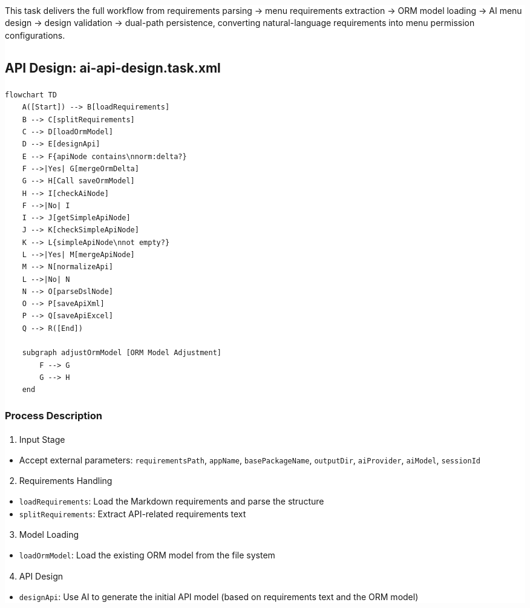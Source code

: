This task delivers the full workflow from requirements parsing → menu requirements extraction → ORM model loading → AI menu design → design validation → dual-path persistence, converting natural-language requirements into menu permission configurations.

## API Design: ai-api-design.task.xml

```mermaid
flowchart TD
    A([Start]) --> B[loadRequirements]
    B --> C[splitRequirements]
    C --> D[loadOrmModel]
    D --> E[designApi]
    E --> F{apiNode contains\nnorm:delta?}
    F -->|Yes| G[mergeOrmDelta]
    G --> H[Call saveOrmModel]
    H --> I[checkAiNode]
    F -->|No| I
    I --> J[getSimpleApiNode]
    J --> K[checkSimpleApiNode]
    K --> L{simpleApiNode\nnot empty?}
    L -->|Yes| M[mergeApiNode]
    M --> N[normalizeApi]
    L -->|No| N
    N --> O[parseDslNode]
    O --> P[saveApiXml]
    P --> Q[saveApiExcel]
    Q --> R([End])

    subgraph adjustOrmModel [ORM Model Adjustment]
        F --> G
        G --> H
    end
```

### Process Description

1. Input Stage

- Accept external parameters: `requirementsPath`, `appName`, `basePackageName`, `outputDir`, `aiProvider`, `aiModel`, `sessionId`

2. Requirements Handling

- `loadRequirements`: Load the Markdown requirements and parse the structure
- `splitRequirements`: Extract API-related requirements text

3. Model Loading

- `loadOrmModel`: Load the existing ORM model from the file system

4. API Design

- `designApi`: Use AI to generate the initial API model (based on requirements text and the ORM model)
